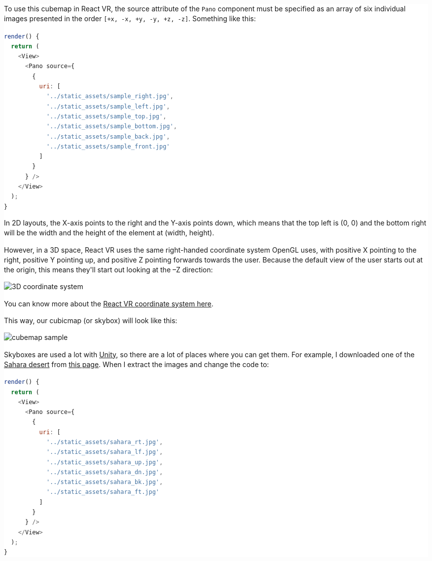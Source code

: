To use this cubemap in React VR, the source attribute of the `Pano` component must be specified as an array of six individual images presented in the order `[+x, -x, +y, -y, +z, -z]`. Something like this:
```javascript
render() {
  return (
    <View>
      <Pano source={
        {
          uri: [
            '../static_assets/sample_right.jpg',
            '../static_assets/sample_left.jpg',
            '../static_assets/sample_top.jpg',
            '../static_assets/sample_bottom.jpg',
            '../static_assets/sample_back.jpg',
            '../static_assets/sample_front.jpg'
          ]
        }
      } />
    </View>
  );
}
```

In 2D layouts, the X-axis points to the right and the Y-axis points down, which means that the top left is (0, 0) and the bottom right will be the width and the height of the element at (width, height). 

However, in a 3D space, React VR uses the same right-handed coordinate system OpenGL uses, with positive X pointing to the right, positive Y pointing up, and positive Z pointing forwards towards the user. Because the default view of the user starts out at the origin, this means they'll start out looking at the –Z direction:

![3D coordinate system](https://raw.githubusercontent.com/pluralsight/guides/master/images/6f07859e-1d03-4767-8b53-ba7265cf3472.png)

You can know more about the [React VR coordinate system here](https://facebookincubator.github.io/react-vr/docs/3dcoordinates-and-transforms.html).


This way, our cubicmap (or skybox) will look like this:

![cubemap sample](https://raw.githubusercontent.com/pluralsight/guides/master/images/e2dba568-6cef-4433-a76a-1b64197c1ffd.gif)

Skyboxes are used a lot with [Unity](https://unity3d.com/), so there are a lot of places where you can get them. For example, I downloaded one of the [Sahara desert](http://www.custommapmakers.org/skyboxes/zips/hw_sahara.zip) from [this page](http://www.custommapmakers.org/skyboxes.php). When I extract the images and change the code to:
```javascript
render() {
  return (
    <View>
      <Pano source={
        {
          uri: [
            '../static_assets/sahara_rt.jpg',
            '../static_assets/sahara_lf.jpg',
            '../static_assets/sahara_up.jpg',
            '../static_assets/sahara_dn.jpg',
            '../static_assets/sahara_bk.jpg',
            '../static_assets/sahara_ft.jpg'
          ]
        }
      } />
    </View>
  );
}
```